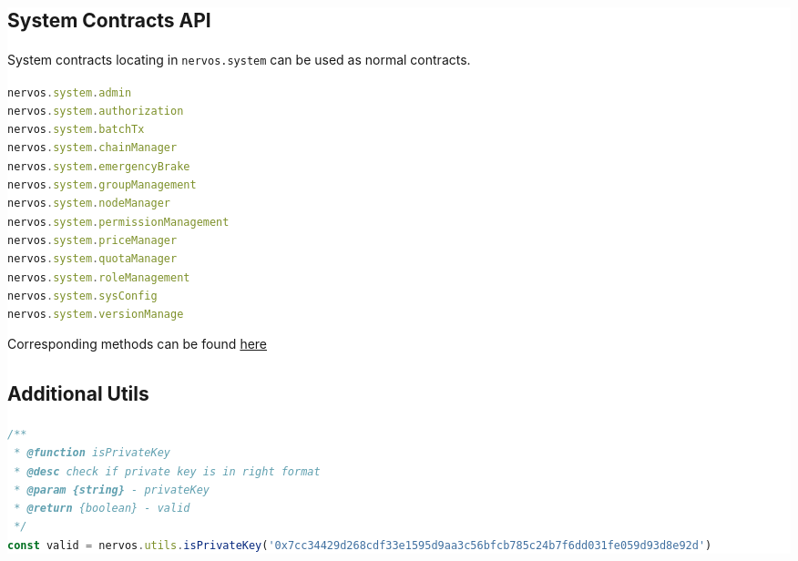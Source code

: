 ## System Contracts API

System contracts locating in `nervos.system` can be used as normal contracts.

```javascript
nervos.system.admin
nervos.system.authorization
nervos.system.batchTx
nervos.system.chainManager
nervos.system.emergencyBrake
nervos.system.groupManagement
nervos.system.nodeManager
nervos.system.permissionManagement
nervos.system.priceManager
nervos.system.quotaManager
nervos.system.roleManagement
nervos.system.sysConfig
nervos.system.versionManage
```

Corresponding methods can be found [here](https://docs.nervos.org/cita/#/contracts_guide/sys)

## Additional Utils

```javascript
/**
 * @function isPrivateKey
 * @desc check if private key is in right format
 * @param {string} - privateKey
 * @return {boolean} - valid
 */
const valid = nervos.utils.isPrivateKey('0x7cc34429d268cdf33e1595d9aa3c56bfcb785c24b7f6dd031fe059d93d8e92d')
```
